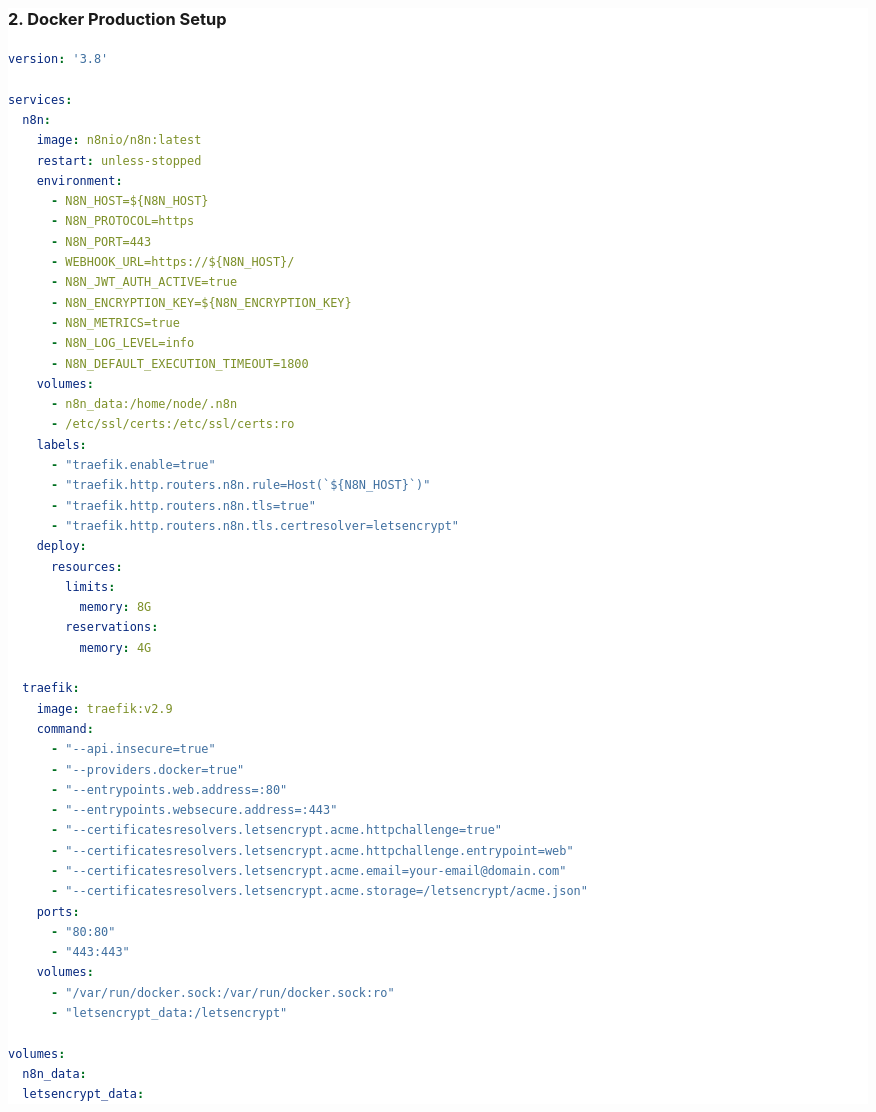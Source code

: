### 2. Docker Production Setup

```yaml
version: '3.8'

services:
  n8n:
    image: n8nio/n8n:latest
    restart: unless-stopped
    environment:
      - N8N_HOST=${N8N_HOST}
      - N8N_PROTOCOL=https
      - N8N_PORT=443
      - WEBHOOK_URL=https://${N8N_HOST}/
      - N8N_JWT_AUTH_ACTIVE=true
      - N8N_ENCRYPTION_KEY=${N8N_ENCRYPTION_KEY}
      - N8N_METRICS=true
      - N8N_LOG_LEVEL=info
      - N8N_DEFAULT_EXECUTION_TIMEOUT=1800
    volumes:
      - n8n_data:/home/node/.n8n
      - /etc/ssl/certs:/etc/ssl/certs:ro
    labels:
      - "traefik.enable=true"
      - "traefik.http.routers.n8n.rule=Host(`${N8N_HOST}`)"
      - "traefik.http.routers.n8n.tls=true"
      - "traefik.http.routers.n8n.tls.certresolver=letsencrypt"
    deploy:
      resources:
        limits:
          memory: 8G
        reservations:
          memory: 4G

  traefik:
    image: traefik:v2.9
    command:
      - "--api.insecure=true"
      - "--providers.docker=true"
      - "--entrypoints.web.address=:80"
      - "--entrypoints.websecure.address=:443"
      - "--certificatesresolvers.letsencrypt.acme.httpchallenge=true"
      - "--certificatesresolvers.letsencrypt.acme.httpchallenge.entrypoint=web"
      - "--certificatesresolvers.letsencrypt.acme.email=your-email@domain.com"
      - "--certificatesresolvers.letsencrypt.acme.storage=/letsencrypt/acme.json"
    ports:
      - "80:80"
      - "443:443"
    volumes:
      - "/var/run/docker.sock:/var/run/docker.sock:ro"
      - "letsencrypt_data:/letsencrypt"

volumes:
  n8n_data:
  letsencrypt_data:
```
